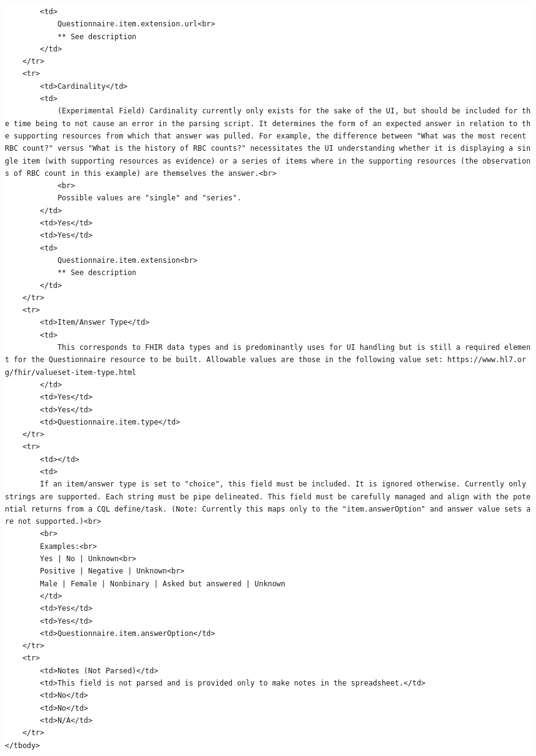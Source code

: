             <td>
                Questionnaire.item.extension.url<br>
                ** See description
            </td>
        </tr>
        <tr>
            <td>Cardinality</td>
            <td>
                (Experimental Field) Cardinality currently only exists for the sake of the UI, but should be included for the time being to not cause an error in the parsing script. It determines the form of an expected answer in relation to the supporting resources from which that answer was pulled. For example, the difference between "What was the most recent RBC count?" versus "What is the history of RBC counts?" necessitates the UI understanding whether it is displaying a single item (with supporting resources as evidence) or a series of items where in the supporting resources (the observations of RBC count in this example) are themselves the answer.<br>
                <br>
                Possible values are "single" and "series".
            </td>
            <td>Yes</td>
            <td>Yes</td>
            <td>
                Questionnaire.item.extension<br>
                ** See description
            </td>
        </tr>
        <tr>
            <td>Item/Answer Type</td>
            <td>
                This corresponds to FHIR data types and is predominantly uses for UI handling but is still a required element for the Questionnaire resource to be built. Allowable values are those in the following value set: https://www.hl7.org/fhir/valueset-item-type.html
            </td>
            <td>Yes</td>
            <td>Yes</td>
            <td>Questionnaire.item.type</td>
        </tr>
        <tr>
            <td></td>
            <td>
            If an item/answer type is set to "choice", this field must be included. It is ignored otherwise. Currently only strings are supported. Each string must be pipe delineated. This field must be carefully managed and align with the potential returns from a CQL define/task. (Note: Currently this maps only to the "item.answerOption" and answer value sets are not supported.)<br>
            <br>
            Examples:<br>
            Yes | No | Unknown<br>
            Positive | Negative | Unknown<br>
            Male | Female | Nonbinary | Asked but answered | Unknown
            </td>
            <td>Yes</td>
            <td>Yes</td>
            <td>Questionnaire.item.answerOption</td>
        </tr>
        <tr>
            <td>Notes (Not Parsed)</td>
            <td>This field is not parsed and is provided only to make notes in the spreadsheet.</td>
            <td>No</td>
            <td>No</td>
            <td>N/A</td>
        </tr>
    </tbody>
</table>
